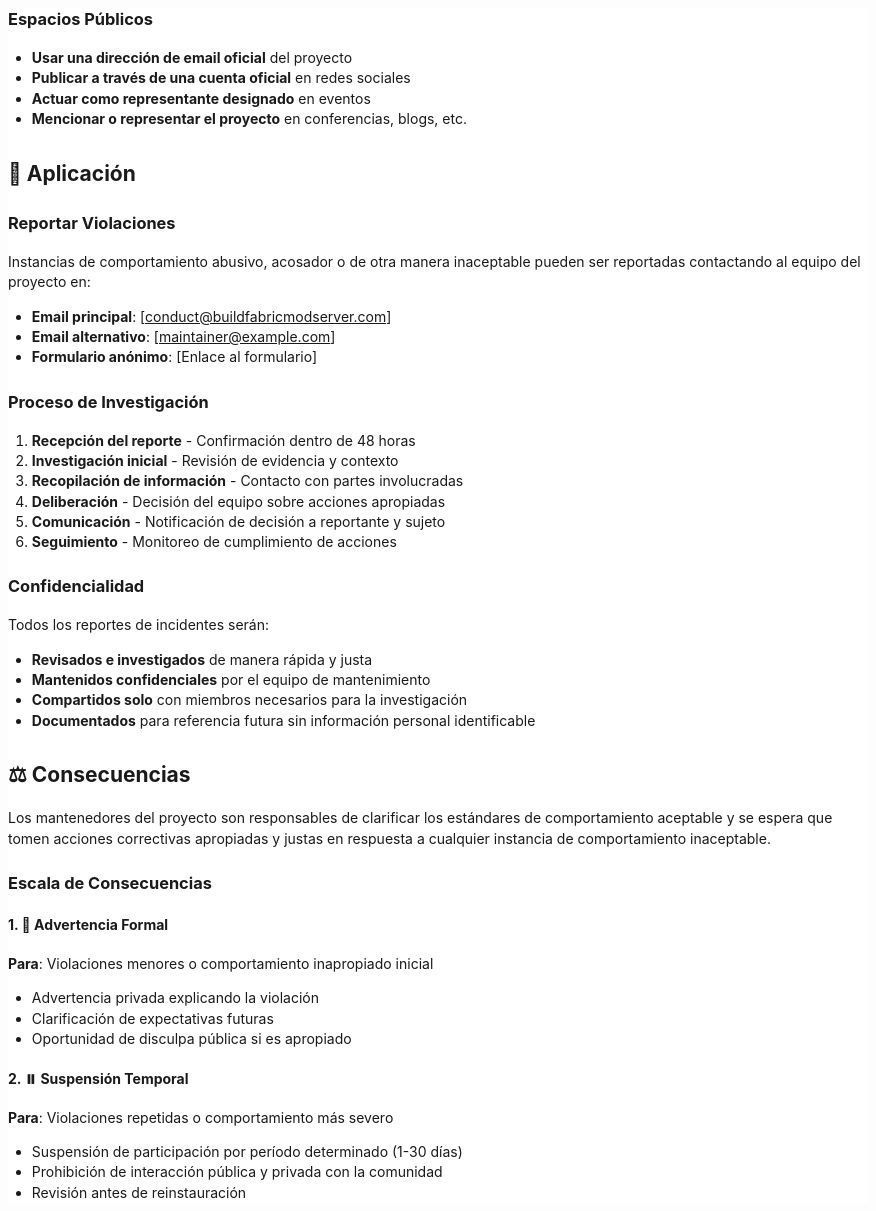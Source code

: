 ### Espacios Públicos
- **Usar una dirección de email oficial** del proyecto
- **Publicar a través de una cuenta oficial** en redes sociales
- **Actuar como representante designado** en eventos
- **Mencionar o representar el proyecto** en conferencias, blogs, etc.

## 🔧 Aplicación

### Reportar Violaciones

Instancias de comportamiento abusivo, acosador o de otra manera inaceptable pueden ser reportadas contactando al equipo del proyecto en:

- **Email principal**: [conduct@buildfabricmodserver.com]
- **Email alternativo**: [maintainer@example.com]
- **Formulario anónimo**: [Enlace al formulario]

### Proceso de Investigación

1. **Recepción del reporte** - Confirmación dentro de 48 horas
2. **Investigación inicial** - Revisión de evidencia y contexto
3. **Recopilación de información** - Contacto con partes involucradas
4. **Deliberación** - Decisión del equipo sobre acciones apropiadas
5. **Comunicación** - Notificación de decisión a reportante y sujeto
6. **Seguimiento** - Monitoreo de cumplimiento de acciones

### Confidencialidad

Todos los reportes de incidentes serán:
- **Revisados e investigados** de manera rápida y justa
- **Mantenidos confidenciales** por el equipo de mantenimiento
- **Compartidos solo** con miembros necesarios para la investigación
- **Documentados** para referencia futura sin información personal identificable

## ⚖️ Consecuencias

Los mantenedores del proyecto son responsables de clarificar los estándares de comportamiento aceptable y se espera que tomen acciones correctivas apropiadas y justas en respuesta a cualquier instancia de comportamiento inaceptable.

### Escala de Consecuencias

#### 1. 📝 Advertencia Formal
**Para**: Violaciones menores o comportamiento inapropiado inicial
- Advertencia privada explicando la violación
- Clarificación de expectativas futuras
- Oportunidad de disculpa pública si es apropiado

#### 2. ⏸️ Suspensión Temporal
**Para**: Violaciones repetidas o comportamiento más severo
- Suspensión de participación por período determinado (1-30 días)
- Prohibición de interacción pública y privada con la comunidad
- Revisión antes de reinstauración
